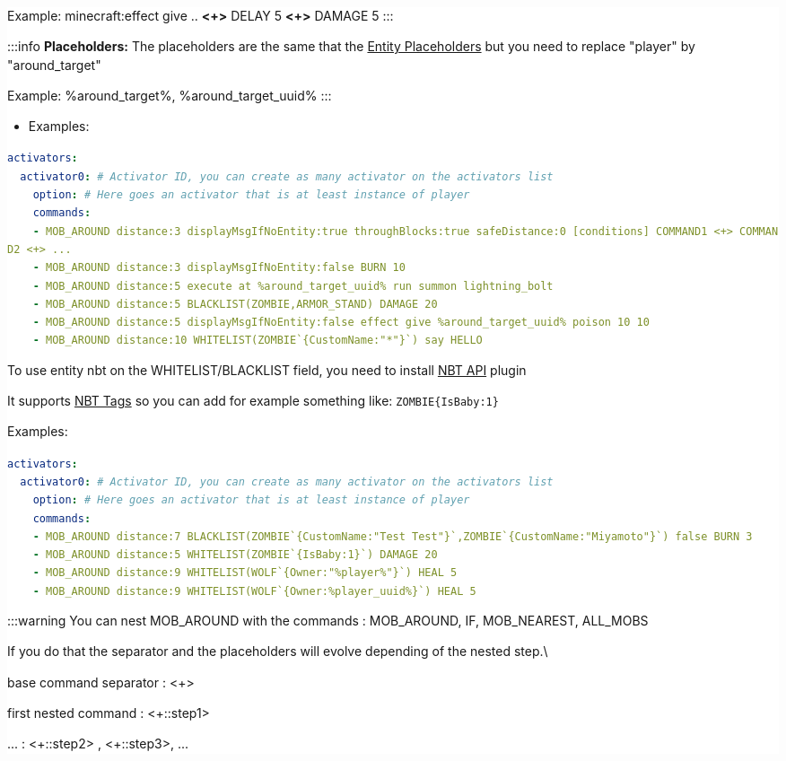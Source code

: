 Example: minecraft:effect give .. **&lt;+&gt;** DELAY 5 **&lt;+&gt;**  DAMAGE 5
:::

:::info
**Placeholders:** The placeholders are the same that the [Entity Placeholders](https://docs.ssomar.com/tools-for-all-plugins-score/placeholders#entity-placeholders) but you need to replace "player" by "around\_target"

Example: %around\_target%, %around\_target\_uuid%
:::

* Examples:

```yaml
activators:
  activator0: # Activator ID, you can create as many activator on the activators list
    option: # Here goes an activator that is at least instance of player
    commands:
    - MOB_AROUND distance:3 displayMsgIfNoEntity:true throughBlocks:true safeDistance:0 [conditions] COMMAND1 <+> COMMAND2 <+> ...
    - MOB_AROUND distance:3 displayMsgIfNoEntity:false BURN 10
    - MOB_AROUND distance:5 execute at %around_target_uuid% run summon lightning_bolt
    - MOB_AROUND distance:5 BLACKLIST(ZOMBIE,ARMOR_STAND) DAMAGE 20
    - MOB_AROUND distance:5 displayMsgIfNoEntity:false effect give %around_target_uuid% poison 10 10
    - MOB_AROUND distance:10 WHITELIST(ZOMBIE`{CustomName:"*"}`) say HELLO
```

To use entity nbt on the WHITELIST/BLACKLIST field, you need to install [NBT API](https://www.spigotmc.org/resources/nbt-api.7939/) plugin

It supports [NBT Tags](https://minecraft.fandom.com/wiki/Tutorials/Command_NBT_tags#Entities) so you can add for example something like: `ZOMBIE{IsBaby:1}` 

Examples:

```yaml
activators:
  activator0: # Activator ID, you can create as many activator on the activators list
    option: # Here goes an activator that is at least instance of player
    commands:
    - MOB_AROUND distance:7 BLACKLIST(ZOMBIE`{CustomName:"Test Test"}`,ZOMBIE`{CustomName:"Miyamoto"}`) false BURN 3
    - MOB_AROUND distance:5 WHITELIST(ZOMBIE`{IsBaby:1}`) DAMAGE 20
    - MOB_AROUND distance:9 WHITELIST(WOLF`{Owner:"%player%"}`) HEAL 5
    - MOB_AROUND distance:9 WHITELIST(WOLF`{Owner:%player_uuid%}`) HEAL 5
```

:::warning
You can nest MOB\_AROUND with the commands : MOB\_AROUND, IF, MOB\_NEAREST, ALL\_MOBS

If you do that the separator and the placeholders will evolve depending of the nested step.\

base command separator : &lt;+&gt;

first nested command : &lt;+::step1&gt;

... : &lt;+::step2&gt; , &lt;+::step3&gt;, ...
